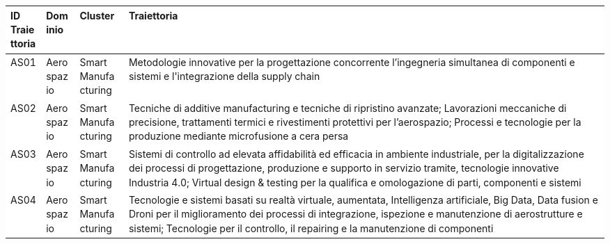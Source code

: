 | ID Traiettoria   | Dominio                                   | Cluster                                                                                                                                     | Traiettoria                                                                                                                                                                                                                                                                                                                                                                                                                                                                                                                                                                                                                                                                                                                                                                                                       |
|:-----------------|:------------------------------------------|:--------------------------------------------------------------------------------------------------------------------------------------------|:------------------------------------------------------------------------------------------------------------------------------------------------------------------------------------------------------------------------------------------------------------------------------------------------------------------------------------------------------------------------------------------------------------------------------------------------------------------------------------------------------------------------------------------------------------------------------------------------------------------------------------------------------------------------------------------------------------------------------------------------------------------------------------------------------------------|
| AS01             | Aerospazio                                | Smart Manufacturing                                                                                                                         | Metodologie innovative per la progettazione concorrente l’ingegneria simultanea di componenti e sistemi e l'integrazione della supply chain                                                                                                                                                                                                                                                                                                                                                                                                                                                                                                                                                                                                                                                                       |
| AS02             | Aerospazio                                | Smart Manufacturing                                                                                                                         | Tecniche di additive manufacturing e tecniche di ripristino avanzate; Lavorazioni meccaniche di precisione, trattamenti termici e rivestimenti protettivi per l’aerospazio; Processi e tecnologie per la produzione mediante microfusione a cera persa                                                                                                                                                                                                                                                                                                                                                                                                                                                                                                                                                            |
| AS03             | Aerospazio                                | Smart Manufacturing                                                                                                                         | Sistemi di controllo ad elevata affidabilità ed efficacia in ambiente industriale, per la digitalizzazione dei processi di progettazione, produzione e supporto in servizio tramite, tecnologie innovative Industria 4.0; Virtual design & testing per la qualifica e omologazione di parti, componenti e sistemi                                                                                                                                                                                                                                                                                                                                                                                                                                                                                                 |
| AS04             | Aerospazio                                | Smart Manufacturing                                                                                                                         | Tecnologie e sistemi basati su realtà virtuale, aumentata, Intelligenza artificiale, Big Data, Data fusion e Droni per il miglioramento dei processi di integrazione, ispezione e manutenzione di aerostrutture e sistemi; Tecnologie per il controllo, il repairing e la manutenzione di componenti                                                                                                                                                                                                                                                                                                                                                                                                                                                                                                              |